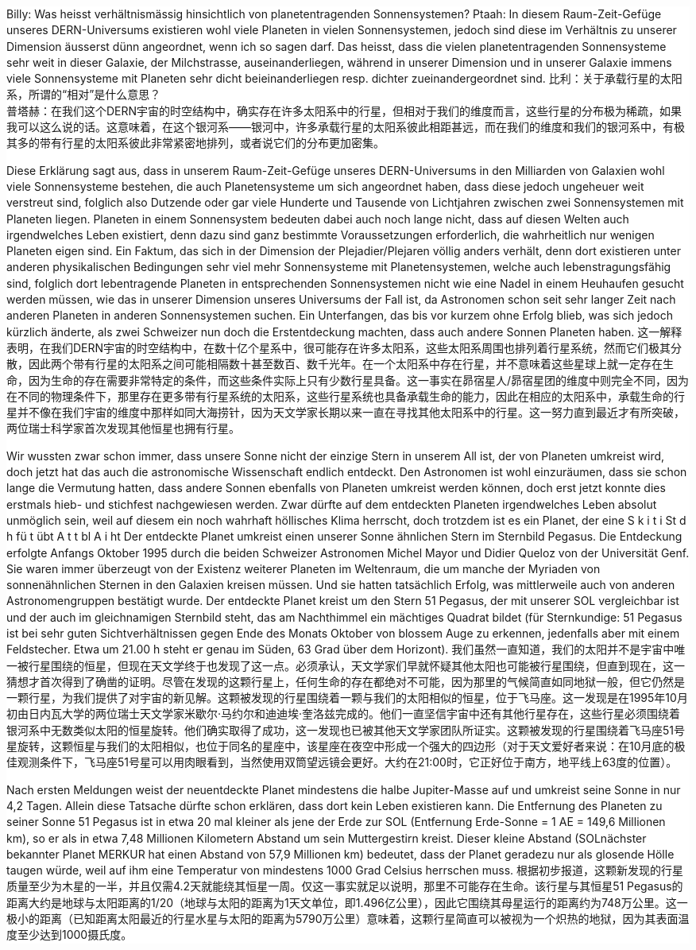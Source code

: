 Billy: Was heisst verhältnismässig hinsichtlich von planetentragenden Sonnensystemen? Ptaah: In diesem Raum-Zeit-Gefüge unseres DERN-Universums existieren wohl viele Planeten in vielen Sonnensystemen, jedoch sind diese im Verhältnis zu unserer Dimension äusserst dünn angeordnet, wenn ich so sagen darf. Das heisst, dass die vielen planetentragenden Sonnensysteme sehr weit in dieser Galaxie, der Milchstrasse, auseinanderliegen, während in unserer Dimension und in unserer Galaxie immens viele Sonnensysteme mit Planeten sehr dicht beieinanderliegen resp. dichter zueinandergeordnet sind.
比利：关于承载行星的太阳系，所谓的“相对”是什么意思？  
普塔赫：在我们这个DERN宇宙的时空结构中，确实存在许多太阳系中的行星，但相对于我们的维度而言，这些行星的分布极为稀疏，如果我可以这么说的话。这意味着，在这个银河系——银河中，许多承载行星的太阳系彼此相距甚远，而在我们的维度和我们的银河系中，有极其多的带有行星的太阳系彼此非常紧密地排列，或者说它们的分布更加密集。

Diese Erklärung sagt aus, dass in unserem Raum-Zeit-Gefüge unseres DERN-Universums in den Milliarden von Galaxien wohl viele Sonnensysteme bestehen, die auch Planetensysteme um sich angeordnet haben, dass diese jedoch ungeheuer weit verstreut sind, folglich also Dutzende oder gar viele Hunderte und Tausende von Lichtjahren zwischen zwei Sonnensystemen mit Planeten liegen. Planeten in einem Sonnensystem bedeuten dabei auch noch lange nicht, dass auf diesen Welten auch irgendwelches Leben existiert, denn dazu sind ganz bestimmte Voraussetzungen erforderlich, die wahrheitlich nur wenigen Planeten eigen sind. Ein Faktum, das sich in der Dimension der Plejadier/Plejaren völlig anders verhält, denn dort existieren unter anderen physikalischen Bedingungen sehr viel mehr Sonnensysteme mit Planetensystemen, welche auch lebenstragungsfähig sind, folglich dort lebentragende Planeten in entsprechenden Sonnensystemen nicht wie eine Nadel in einem Heuhaufen gesucht werden müssen, wie das in unserer Dimension unseres Universums der Fall ist, da Astronomen schon seit sehr langer Zeit nach anderen Planeten in anderen Sonnensystemen suchen. Ein Unterfangen, das bis vor kurzem ohne Erfolg blieb, was sich jedoch kürzlich änderte, als zwei Schweizer nun doch die Erstentdeckung machten, dass auch andere Sonnen Planeten haben.
这一解释表明，在我们DERN宇宙的时空结构中，在数十亿个星系中，很可能存在许多太阳系，这些太阳系周围也排列着行星系统，然而它们极其分散，因此两个带有行星的太阳系之间可能相隔数十甚至数百、数千光年。在一个太阳系中存在行星，并不意味着这些星球上就一定存在生命，因为生命的存在需要非常特定的条件，而这些条件实际上只有少数行星具备。这一事实在昴宿星人/昴宿星团的维度中则完全不同，因为在不同的物理条件下，那里存在更多带有行星系统的太阳系，这些行星系统也具备承载生命的能力，因此在相应的太阳系中，承载生命的行星并不像在我们宇宙的维度中那样如同大海捞针，因为天文学家长期以来一直在寻找其他太阳系中的行星。这一努力直到最近才有所突破，两位瑞士科学家首次发现其他恒星也拥有行星。

Wir wussten zwar schon immer, dass unsere Sonne nicht der einzige Stern in unserem All ist, der von Planeten umkreist wird, doch jetzt hat das auch die astronomische Wissenschaft endlich entdeckt. Den Astronomen ist wohl einzuräumen, dass sie schon lange die Vermutung hatten, dass andere Sonnen ebenfalls von Planeten umkreist werden können, doch erst jetzt konnte dies erstmals hieb- und stichfest nachgewiesen werden. Zwar dürfte auf dem entdeckten Planeten irgendwelches Leben absolut unmöglich sein, weil auf diesem ein noch wahrhaft höllisches Klima herrscht, doch trotzdem ist es ein Planet, der eine S k i t i St d h fü t übt A t t bl A i ht Der entdeckte Planet umkreist einen unserer Sonne ähnlichen Stern im Sternbild Pegasus. Die Entdeckung erfolgte Anfangs Oktober 1995 durch die beiden Schweizer Astronomen Michel Mayor und Didier Queloz von der Universität Genf. Sie waren immer überzeugt von der Existenz weiterer Planeten im Weltenraum, die um manche der Myriaden von sonnenähnlichen Sternen in den Galaxien kreisen müssen. Und sie hatten tatsächlich Erfolg, was mittlerweile auch von anderen Astronomengruppen bestätigt wurde. Der entdeckte Planet kreist um den Stern 51 Pegasus, der mit unserer SOL vergleichbar ist und der auch im gleichnamigen Sternbild steht, das am Nachthimmel ein mächtiges Quadrat bildet (für Sternkundige: 51 Pegasus ist bei sehr guten Sichtverhältnissen gegen Ende des Monats Oktober von blossem Auge zu erkennen, jedenfalls aber mit einem Feldstecher. Etwa um 21.00 h steht er genau im Süden, 63 Grad über dem Horizont).
我们虽然一直知道，我们的太阳并不是宇宙中唯一被行星围绕的恒星，但现在天文学终于也发现了这一点。必须承认，天文学家们早就怀疑其他太阳也可能被行星围绕，但直到现在，这一猜想才首次得到了确凿的证明。尽管在发现的这颗行星上，任何生命的存在都绝对不可能，因为那里的气候简直如同地狱一般，但它仍然是一颗行星，为我们提供了对宇宙的新见解。这颗被发现的行星围绕着一颗与我们的太阳相似的恒星，位于飞马座。这一发现是在1995年10月初由日内瓦大学的两位瑞士天文学家米歇尔·马约尔和迪迪埃·奎洛兹完成的。他们一直坚信宇宙中还有其他行星存在，这些行星必须围绕着银河系中无数类似太阳的恒星旋转。他们确实取得了成功，这一发现也已被其他天文学家团队所证实。这颗被发现的行星围绕着飞马座51号星旋转，这颗恒星与我们的太阳相似，也位于同名的星座中，该星座在夜空中形成一个强大的四边形（对于天文爱好者来说：在10月底的极佳观测条件下，飞马座51号星可以用肉眼看到，当然使用双筒望远镜会更好。大约在21:00时，它正好位于南方，地平线上63度的位置）。

Nach ersten Meldungen weist der neuentdeckte Planet mindestens die halbe Jupiter-Masse auf und umkreist seine Sonne in nur 4,2 Tagen. Allein diese Tatsache dürfte schon erklären, dass dort kein Leben existieren kann. Die Entfernung des Planeten zu seiner Sonne 51 Pegasus ist in etwa 20 mal kleiner als jene der Erde zur SOL (Entfernung Erde-Sonne = 1 AE = 149,6 Millionen km), so er als in etwa 7,48 Millionen Kilometern Abstand um sein Muttergestirn kreist. Dieser kleine Abstand (SOLnächster bekannter Planet MERKUR hat einen Abstand von 57,9 Millionen km) bedeutet, dass der Planet geradezu nur als glosende Hölle taugen würde, weil auf ihm eine Temperatur von mindestens 1000 Grad Celsius herrschen muss.
根据初步报道，这颗新发现的行星质量至少为木星的一半，并且仅需4.2天就能绕其恒星一周。仅这一事实就足以说明，那里不可能存在生命。该行星与其恒星51 Pegasus的距离大约是地球与太阳距离的1/20（地球与太阳的距离为1天文单位，即1.496亿公里），因此它围绕其母星运行的距离约为748万公里。这一极小的距离（已知距离太阳最近的行星水星与太阳的距离为5790万公里）意味着，这颗行星简直可以被视为一个炽热的地狱，因为其表面温度至少达到1000摄氏度。
